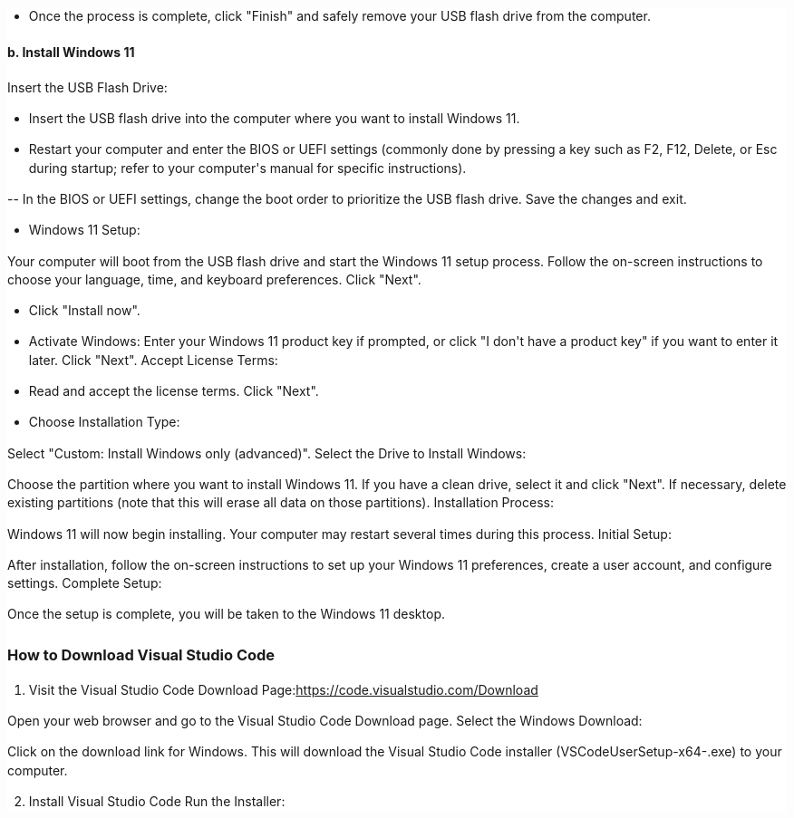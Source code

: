 - Once the process is complete, click "Finish" and safely remove your USB flash drive from the computer.
#### b. Install Windows 11
Insert the USB Flash Drive:

- Insert the USB flash drive into the computer where you want to install Windows 11.


- Restart your computer and enter the BIOS or UEFI settings (commonly done by pressing a key such as F2, F12, Delete, or Esc during startup; refer to your computer's manual for specific instructions).


-- In the BIOS or UEFI settings, change the boot order to prioritize the USB flash drive. Save the changes and exit.
- Windows 11 Setup:

Your computer will boot from the USB flash drive and start the Windows 11 setup process.
Follow the on-screen instructions to choose your language, time, and keyboard preferences. Click "Next".

- Click "Install now".
- Activate Windows:
Enter your Windows 11 product key if prompted, or click "I don't have a product key" if you want to enter it later. Click "Next".
Accept License Terms:

- Read and accept the license terms. Click "Next".
- Choose Installation Type:

Select "Custom: Install Windows only (advanced)".
Select the Drive to Install Windows:

Choose the partition where you want to install Windows 11. If you have a clean drive, select it and click "Next". If necessary, delete existing partitions (note that this will erase all data on those partitions).
Installation Process:

Windows 11 will now begin installing. Your computer may restart several times during this process.
Initial Setup:

After installation, follow the on-screen instructions to set up your Windows 11 preferences, create a user account, and configure settings.
Complete Setup:

Once the setup is complete, you will be taken to the Windows 11 desktop.



### How to Download Visual Studio Code
1. Visit the Visual Studio Code Download Page:https://code.visualstudio.com/Download

Open your web browser and go to the Visual Studio Code Download page.
Select the Windows Download:

Click on the download link for Windows. This will download the Visual Studio Code installer (VSCodeUserSetup-x64-<version>.exe) to your computer.

2. Install Visual Studio Code
Run the Installer:
